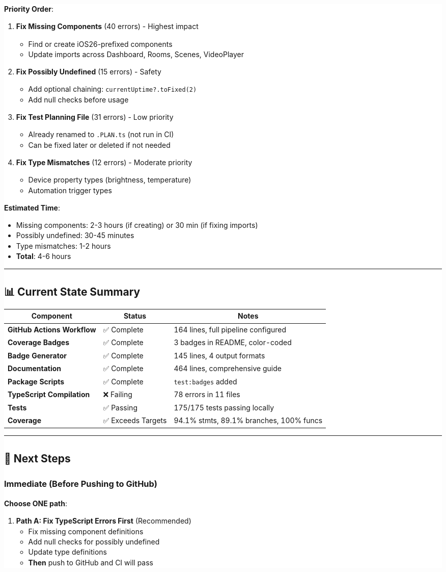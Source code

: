 **Priority Order**:

1. **Fix Missing Components** (40 errors) - Highest impact
   - Find or create iOS26-prefixed components
   - Update imports across Dashboard, Rooms, Scenes, VideoPlayer

2. **Fix Possibly Undefined** (15 errors) - Safety
   - Add optional chaining: `currentUptime?.toFixed(2)`
   - Add null checks before usage

3. **Fix Test Planning File** (31 errors) - Low priority
   - Already renamed to `.PLAN.ts` (not run in CI)
   - Can be fixed later or deleted if not needed

4. **Fix Type Mismatches** (12 errors) - Moderate priority
   - Device property types (brightness, temperature)
   - Automation trigger types

**Estimated Time**:

- Missing components: 2-3 hours (if creating) or 30 min (if fixing imports)
- Possibly undefined: 30-45 minutes
- Type mismatches: 1-2 hours
- **Total**: 4-6 hours

---

## 📊 Current State Summary

| Component                   | Status             | Notes                                   |
| --------------------------- | ------------------ | --------------------------------------- |
| **GitHub Actions Workflow** | ✅ Complete        | 164 lines, full pipeline configured     |
| **Coverage Badges**         | ✅ Complete        | 3 badges in README, color-coded         |
| **Badge Generator**         | ✅ Complete        | 145 lines, 4 output formats             |
| **Documentation**           | ✅ Complete        | 464 lines, comprehensive guide          |
| **Package Scripts**         | ✅ Complete        | `test:badges` added                     |
| **TypeScript Compilation**  | ❌ Failing         | 78 errors in 11 files                   |
| **Tests**                   | ✅ Passing         | 175/175 tests passing locally           |
| **Coverage**                | ✅ Exceeds Targets | 94.1% stmts, 89.1% branches, 100% funcs |

---

## 🚀 Next Steps

### Immediate (Before Pushing to GitHub)

**Choose ONE path**:

1. **Path A: Fix TypeScript Errors First** (Recommended)
   - Fix missing component definitions
   - Add null checks for possibly undefined
   - Update type definitions
   - **Then** push to GitHub and CI will pass
